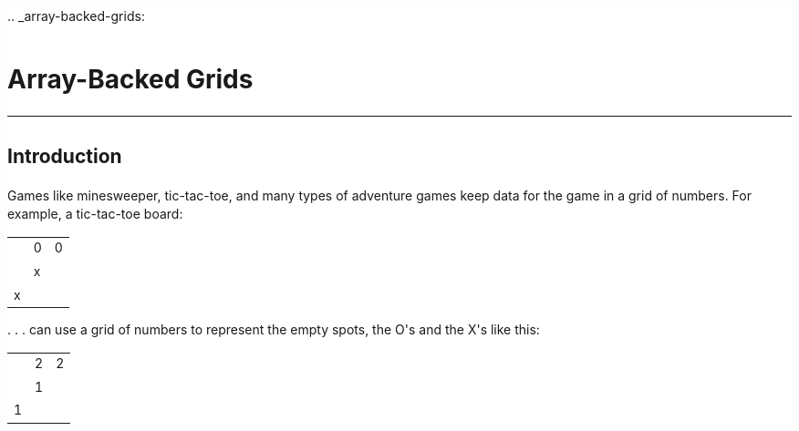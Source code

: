 .. _array-backed-grids:
# Array-Backed Grids
----
## Introduction


Games like minesweeper, tic-tac-toe, and many types of adventure games keep
data for the game in a grid of numbers. For example, a tic-tac-toe board:

<table class="tg">
<thead>

<tbody>
  <tr>
    <td class="tg-c3ow"></td>
    <td class="tg-c3ow">0</td>
    <td class="tg-c3ow">0</td>
  </tr>
  <tr>
    <td class="tg-c3ow"></td>
    <td class="tg-c3ow">x</td>
    <td class="tg-c3ow"></td>
  </tr>
  <tr>
    <td class="tg-c3ow">x</td>
    <td class="tg-c3ow"></td>
    <td class="tg-c3ow"></td>
  </tr>
</tbody>
</table>

. . . can use a grid of numbers to represent the empty spots, the O's and the
X's like this:


<table class="tg">
<thead>

<tbody>
  <tr>
    <td class="tg-c3ow"></td>
    <td class="tg-c3ow">2</td>
    <td class="tg-c3ow">2</td>
  </tr>
  <tr>
    <td class="tg-c3ow"></td>
    <td class="tg-c3ow">1</td>
    <td class="tg-c3ow"></td>
  </tr>
  <tr>
    <td class="tg-c3ow">1</td>
    <td class="tg-c3ow"></td>
    <td class="tg-c3ow"></td>
  </tr>
</tbody>
</table>
